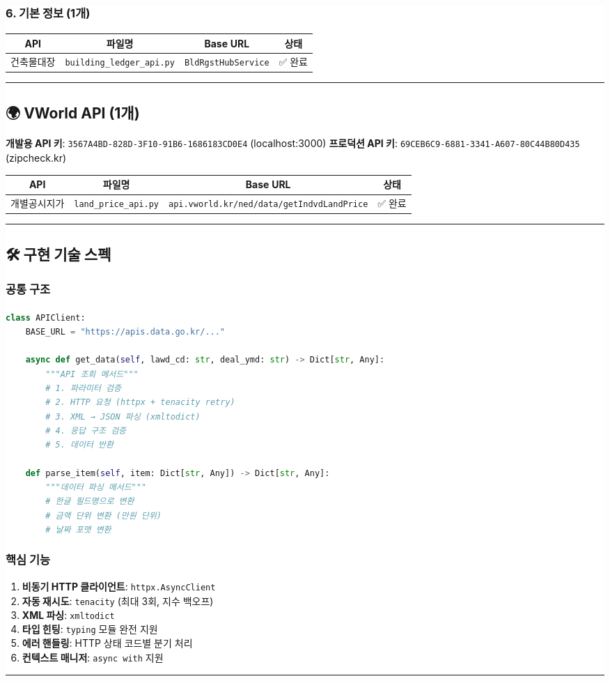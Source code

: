 ### 6. 기본 정보 (1개)
| API | 파일명 | Base URL | 상태 |
|-----|--------|----------|------|
| 건축물대장 | `building_ledger_api.py` | `BldRgstHubService` | ✅ 완료 |

---

## 🌍 VWorld API (1개)

**개발용 API 키**: `3567A4BD-828D-3F10-91B6-1686183CD0E4` (localhost:3000)
**프로덕션 API 키**: `69CEB6C9-6881-3341-A607-80C44B80D435` (zipcheck.kr)

| API | 파일명 | Base URL | 상태 |
|-----|--------|----------|------|
| 개별공시지가 | `land_price_api.py` | `api.vworld.kr/ned/data/getIndvdLandPrice` | ✅ 완료 |

---

## 🛠️ 구현 기술 스펙

### 공통 구조
```python
class APIClient:
    BASE_URL = "https://apis.data.go.kr/..."

    async def get_data(self, lawd_cd: str, deal_ymd: str) -> Dict[str, Any]:
        """API 조회 메서드"""
        # 1. 파라미터 검증
        # 2. HTTP 요청 (httpx + tenacity retry)
        # 3. XML → JSON 파싱 (xmltodict)
        # 4. 응답 구조 검증
        # 5. 데이터 반환

    def parse_item(self, item: Dict[str, Any]) -> Dict[str, Any]:
        """데이터 파싱 메서드"""
        # 한글 필드명으로 변환
        # 금액 단위 변환 (만원 단위)
        # 날짜 포맷 변환
```

### 핵심 기능
1. **비동기 HTTP 클라이언트**: `httpx.AsyncClient`
2. **자동 재시도**: `tenacity` (최대 3회, 지수 백오프)
3. **XML 파싱**: `xmltodict`
4. **타입 힌팅**: `typing` 모듈 완전 지원
5. **에러 핸들링**: HTTP 상태 코드별 분기 처리
6. **컨텍스트 매니저**: `async with` 지원

---
